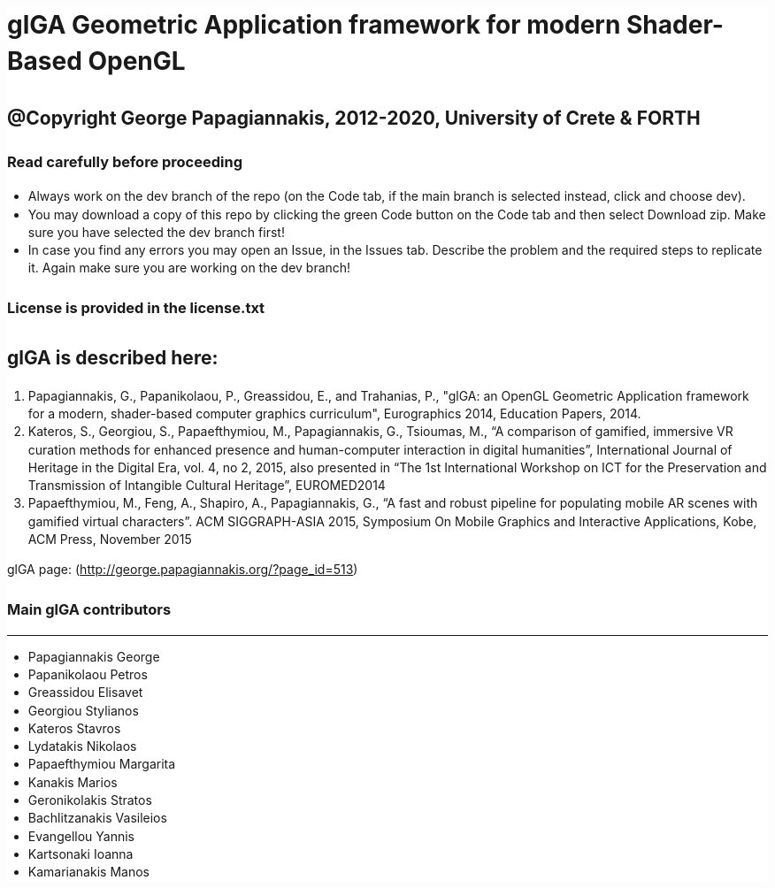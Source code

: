 # glGA Geometric Application framework for modern Shader-Based OpenGL #

## @Copyright George Papagiannakis, 2012-2020, University of Crete & FORTH ##


### Read carefully before proceeding
* Always work on the dev branch of the repo (on the Code tab, if the main branch is selected instead, click and choose dev).
* You may download a copy of this repo by clicking the green Code button on the Code tab and then select Download zip. Make sure you have selected the dev branch first!
* In case you find any errors you may open an Issue, in the Issues tab. Describe the problem and the required steps to replicate it. Again make sure you are working on the dev branch!

### License is provided in the license.txt ###

## glGA is described here: 

1. Papagiannakis, G., Papanikolaou, P., Greassidou, E., and Trahanias, P., "glGA: an OpenGL Geometric Application framework for a modern, shader-based computer graphics curriculum", Eurographics 2014, Education Papers, 2014.
2. Kateros, S., Georgiou, S., Papaefthymiou, M., Papagiannakis, G., Tsioumas, M., “A comparison of gamified, immersive VR curation methods for enhanced presence and human-computer interaction in digital humanities”, International Journal of Heritage in the Digital Era, vol. 4, no 2, 2015, also presented in “The 1st International Workshop on ICT for the Preservation and Transmission of Intangible Cultural Heritage”, EUROMED2014
3. Papaefthymiou, M., Feng, A., Shapiro, A., Papagiannakis, G., “A fast and robust pipeline for populating mobile AR scenes with gamified virtual characters”. ACM SIGGRAPH-ASIA 2015, Symposium On Mobile Graphics and Interactive Applications, Kobe, ACM Press, November 2015

glGA page: (http://george.papagiannakis.org/?page_id=513)

### Main glGA contributors
-----------------------------------------
* Papagiannakis   	George
* Papanikolaou    	Petros
* Greassidou      	Elisavet
* Georgiou        	Stylianos
* Kateros         	Stavros
* Lydatakis       	Nikolaos
* Papaefthymiou   	Margarita
* Kanakis         Marios
* Geronikolakis		Stratos
* Bachlitzanakis Vasileios
* Evangellou Yannis
* Kartsonaki Ioanna
* Kamarianakis Manos

